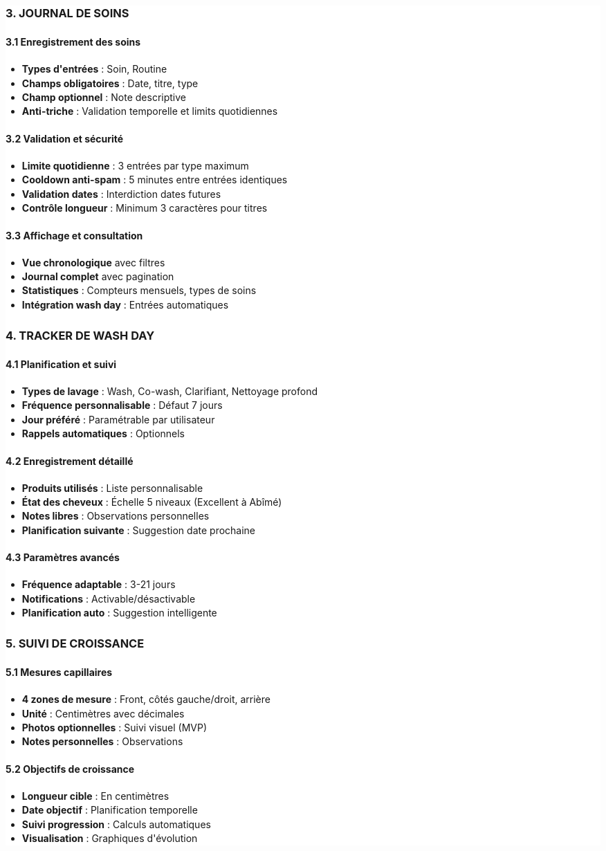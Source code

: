 ### 3. JOURNAL DE SOINS

#### 3.1 Enregistrement des soins
- **Types d'entrées** : Soin, Routine
- **Champs obligatoires** : Date, titre, type
- **Champ optionnel** : Note descriptive
- **Anti-triche** : Validation temporelle et limits quotidiennes

#### 3.2 Validation et sécurité
- **Limite quotidienne** : 3 entrées par type maximum
- **Cooldown anti-spam** : 5 minutes entre entrées identiques
- **Validation dates** : Interdiction dates futures
- **Contrôle longueur** : Minimum 3 caractères pour titres

#### 3.3 Affichage et consultation
- **Vue chronologique** avec filtres
- **Journal complet** avec pagination
- **Statistiques** : Compteurs mensuels, types de soins
- **Intégration wash day** : Entrées automatiques

### 4. TRACKER DE WASH DAY

#### 4.1 Planification et suivi
- **Types de lavage** : Wash, Co-wash, Clarifiant, Nettoyage profond
- **Fréquence personnalisable** : Défaut 7 jours
- **Jour préféré** : Paramétrable par utilisateur
- **Rappels automatiques** : Optionnels

#### 4.2 Enregistrement détaillé
- **Produits utilisés** : Liste personnalisable
- **État des cheveux** : Échelle 5 niveaux (Excellent à Abîmé)
- **Notes libres** : Observations personnelles
- **Planification suivante** : Suggestion date prochaine

#### 4.3 Paramètres avancés
- **Fréquence adaptable** : 3-21 jours
- **Notifications** : Activable/désactivable
- **Planification auto** : Suggestion intelligente

### 5. SUIVI DE CROISSANCE

#### 5.1 Mesures capillaires
- **4 zones de mesure** : Front, côtés gauche/droit, arrière
- **Unité** : Centimètres avec décimales
- **Photos optionnelles** : Suivi visuel (MVP)
- **Notes personnelles** : Observations

#### 5.2 Objectifs de croissance
- **Longueur cible** : En centimètres
- **Date objectif** : Planification temporelle
- **Suivi progression** : Calculs automatiques
- **Visualisation** : Graphiques d'évolution
